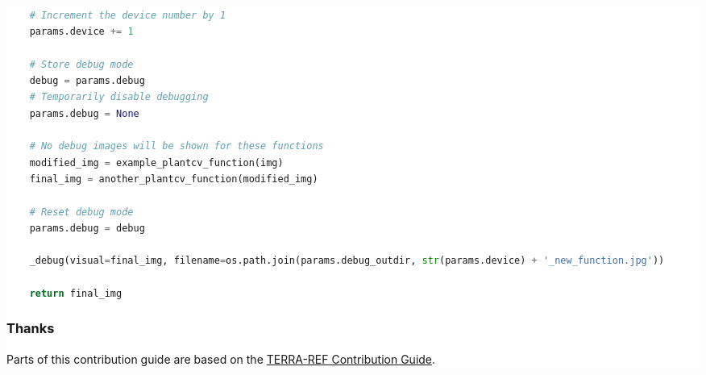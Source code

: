```python
    # Increment the device number by 1
    params.device += 1

    # Store debug mode
    debug = params.debug
    # Temporarily disable debugging
    params.debug = None

    # No debug images will be shown for these functions
    modified_img = example_plantcv_function(img)
    final_img = another_plantcv_function(modified_img)

    # Reset debug mode
    params.debug = debug
    
    _debug(visual=final_img, filename=os.path.join(params.debug_outdir, str(params.device) + '_new_function.jpg'))

    return final_img

```

### Thanks

Parts of this contribution guide are based on the
[TERRA-REF Contribution Guide](https://github.com/terraref/computing-pipeline).
